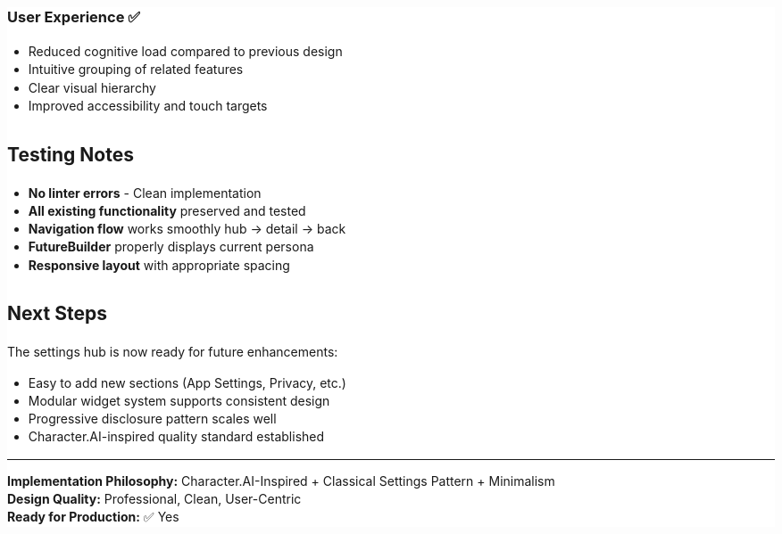 ### User Experience ✅
- Reduced cognitive load compared to previous design
- Intuitive grouping of related features
- Clear visual hierarchy
- Improved accessibility and touch targets

## Testing Notes

- **No linter errors** - Clean implementation
- **All existing functionality** preserved and tested
- **Navigation flow** works smoothly hub → detail → back
- **FutureBuilder** properly displays current persona
- **Responsive layout** with appropriate spacing

## Next Steps

The settings hub is now ready for future enhancements:
- Easy to add new sections (App Settings, Privacy, etc.)
- Modular widget system supports consistent design
- Progressive disclosure pattern scales well
- Character.AI-inspired quality standard established

---

**Implementation Philosophy:** Character.AI-Inspired + Classical Settings Pattern + Minimalism  
**Design Quality:** Professional, Clean, User-Centric  
**Ready for Production:** ✅ Yes
